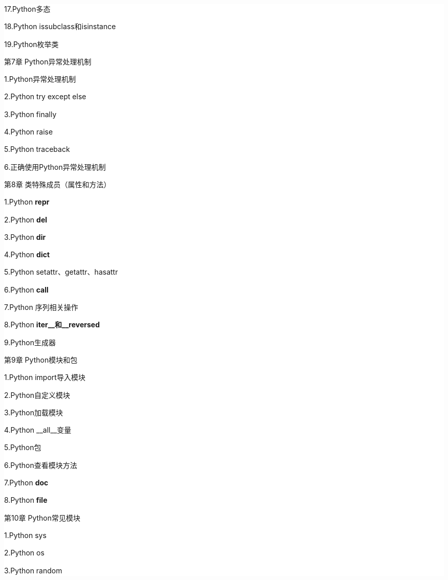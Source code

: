 17.Python多态

18.Python issubclass和isinstance

19.Python枚举类

第7章 Python异常处理机制

1.Python异常处理机制

2.Python try except else

3.Python finally

4.Python raise

5.Python traceback

6.正确使用Python异常处理机制

第8章 类特殊成员（属性和方法）

1.Python __repr__

2.Python __del__

3.Python __dir__

4.Python __dict__

5.Python setattr、getattr、hasattr

6.Python __call__

7.Python 序列相关操作

8.Python __iter__和__reversed__

9.Python生成器

第9章 Python模块和包

1.Python import导入模块

2.Python自定义模块

3.Python加载模块

4.Python __all__变量

5.Python包

6.Python查看模块方法

7.Python __doc__

8.Python __file__

第10章 Python常见模块

1.Python sys

2.Python os

3.Python random
